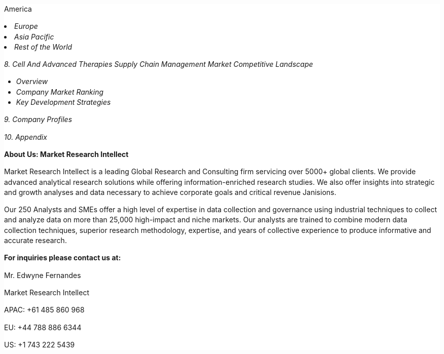 America</span></em></li><li><em><span class="">Europe</span></em></li><li><em><span class="">Asia Pacific</span></em></li><li><em><span class="">Rest of the World</span></em></li></ul><p><em><span class="font-[700]">8. Cell And Advanced Therapies Supply Chain Management Market Competitive Landscape</span></em></p><ul><li><em><span class="">Overview</span></em></li><li><em><span class="">Company Market Ranking</span></em></li><li><em><span class="">Key Development Strategies</span></em></li></ul><p><em><span class="font-[700]">9. Company Profiles</span></em></p><p><em><span class="font-[700]">10. Appendix</span></em></p><p><strong><span class="font-[700]">About Us: Market Research Intellect</span></strong></p><p><span class="">Market Research Intellect is a leading Global Research and Consulting firm servicing over 5000+ global clients. We provide advanced analytical research solutions while offering information-enriched research studies.&nbsp;</span>We also offer insights into strategic and growth analyses and data necessary to achieve corporate goals and critical revenue Janisions.</p><p><span class="">Our 250 Analysts and SMEs offer a high level of expertise in data collection and governance using industrial techniques to collect and analyze data on more than 25,000 high-impact and niche markets. Our analysts are trained to combine modern data collection techniques, superior research methodology, expertise, and years of collective experience to produce informative and accurate research.</span></p><p><strong>For inquiries please contact us at:</strong></p><p>Mr. Edwyne Fernandes</p><p>Market Research Intellect</p><p>APAC: +61 485 860 968</p><p>EU: +44 788 886 6344</p><p>US: +1 743 222 5439</p>
